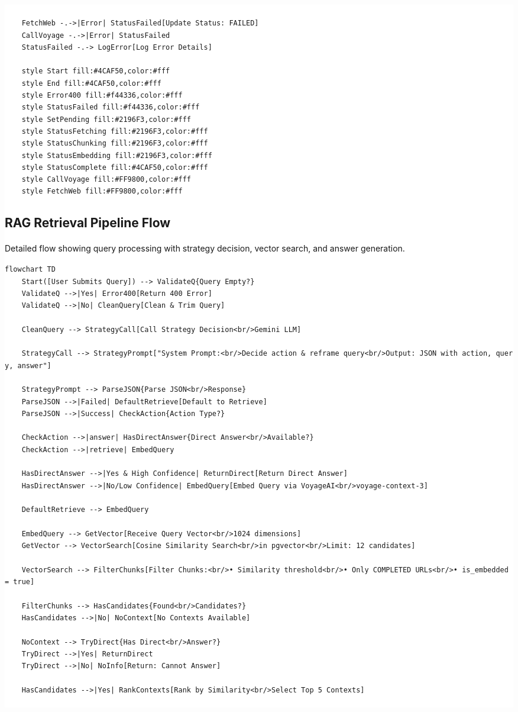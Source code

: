 ```mermaid
    
    FetchWeb -.->|Error| StatusFailed[Update Status: FAILED]
    CallVoyage -.->|Error| StatusFailed
    StatusFailed -.-> LogError[Log Error Details]

    style Start fill:#4CAF50,color:#fff
    style End fill:#4CAF50,color:#fff
    style Error400 fill:#f44336,color:#fff
    style StatusFailed fill:#f44336,color:#fff
    style SetPending fill:#2196F3,color:#fff
    style StatusFetching fill:#2196F3,color:#fff
    style StatusChunking fill:#2196F3,color:#fff
    style StatusEmbedding fill:#2196F3,color:#fff
    style StatusComplete fill:#4CAF50,color:#fff
    style CallVoyage fill:#FF9800,color:#fff
    style FetchWeb fill:#FF9800,color:#fff
```

## RAG Retrieval Pipeline Flow

Detailed flow showing query processing with strategy decision, vector search, and answer generation.

```mermaid
flowchart TD
    Start([User Submits Query]) --> ValidateQ{Query Empty?}
    ValidateQ -->|Yes| Error400[Return 400 Error]
    ValidateQ -->|No| CleanQuery[Clean & Trim Query]
    
    CleanQuery --> StrategyCall[Call Strategy Decision<br/>Gemini LLM]
    
    StrategyCall --> StrategyPrompt["System Prompt:<br/>Decide action & reframe query<br/>Output: JSON with action, query, answer"]
    
    StrategyPrompt --> ParseJSON{Parse JSON<br/>Response}
    ParseJSON -->|Failed| DefaultRetrieve[Default to Retrieve]
    ParseJSON -->|Success| CheckAction{Action Type?}
    
    CheckAction -->|answer| HasDirectAnswer{Direct Answer<br/>Available?}
    CheckAction -->|retrieve| EmbedQuery
    
    HasDirectAnswer -->|Yes & High Confidence| ReturnDirect[Return Direct Answer]
    HasDirectAnswer -->|No/Low Confidence| EmbedQuery[Embed Query via VoyageAI<br/>voyage-context-3]
    
    DefaultRetrieve --> EmbedQuery
    
    EmbedQuery --> GetVector[Receive Query Vector<br/>1024 dimensions]
    GetVector --> VectorSearch[Cosine Similarity Search<br/>in pgvector<br/>Limit: 12 candidates]
    
    VectorSearch --> FilterChunks[Filter Chunks:<br/>• Similarity threshold<br/>• Only COMPLETED URLs<br/>• is_embedded = true]
    
    FilterChunks --> HasCandidates{Found<br/>Candidates?}
    HasCandidates -->|No| NoContext[No Contexts Available]
    
    NoContext --> TryDirect{Has Direct<br/>Answer?}
    TryDirect -->|Yes| ReturnDirect
    TryDirect -->|No| NoInfo[Return: Cannot Answer]
    
    HasCandidates -->|Yes| RankContexts[Rank by Similarity<br/>Select Top 5 Contexts]
    
```